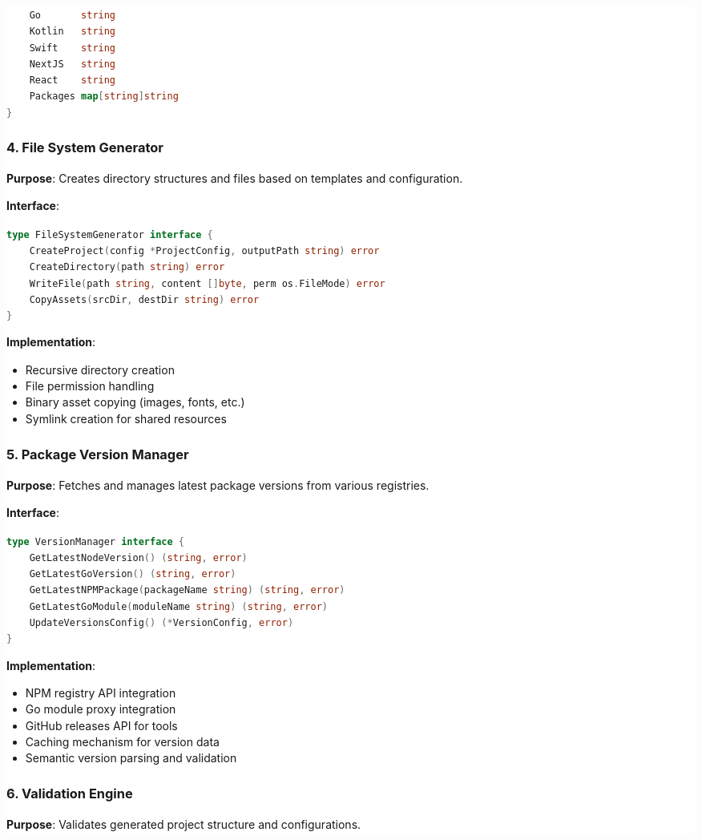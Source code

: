 ```go
    Go       string
    Kotlin   string
    Swift    string
    NextJS   string
    React    string
    Packages map[string]string
}
```

### 4. File System Generator

**Purpose**: Creates directory structures and files based on templates and configuration.

**Interface**:
```go
type FileSystemGenerator interface {
    CreateProject(config *ProjectConfig, outputPath string) error
    CreateDirectory(path string) error
    WriteFile(path string, content []byte, perm os.FileMode) error
    CopyAssets(srcDir, destDir string) error
}
```

**Implementation**:
- Recursive directory creation
- File permission handling
- Binary asset copying (images, fonts, etc.)
- Symlink creation for shared resources

### 5. Package Version Manager

**Purpose**: Fetches and manages latest package versions from various registries.

**Interface**:
```go
type VersionManager interface {
    GetLatestNodeVersion() (string, error)
    GetLatestGoVersion() (string, error)
    GetLatestNPMPackage(packageName string) (string, error)
    GetLatestGoModule(moduleName string) (string, error)
    UpdateVersionsConfig() (*VersionConfig, error)
}
```

**Implementation**:
- NPM registry API integration
- Go module proxy integration
- GitHub releases API for tools
- Caching mechanism for version data
- Semantic version parsing and validation

### 6. Validation Engine

**Purpose**: Validates generated project structure and configurations.
